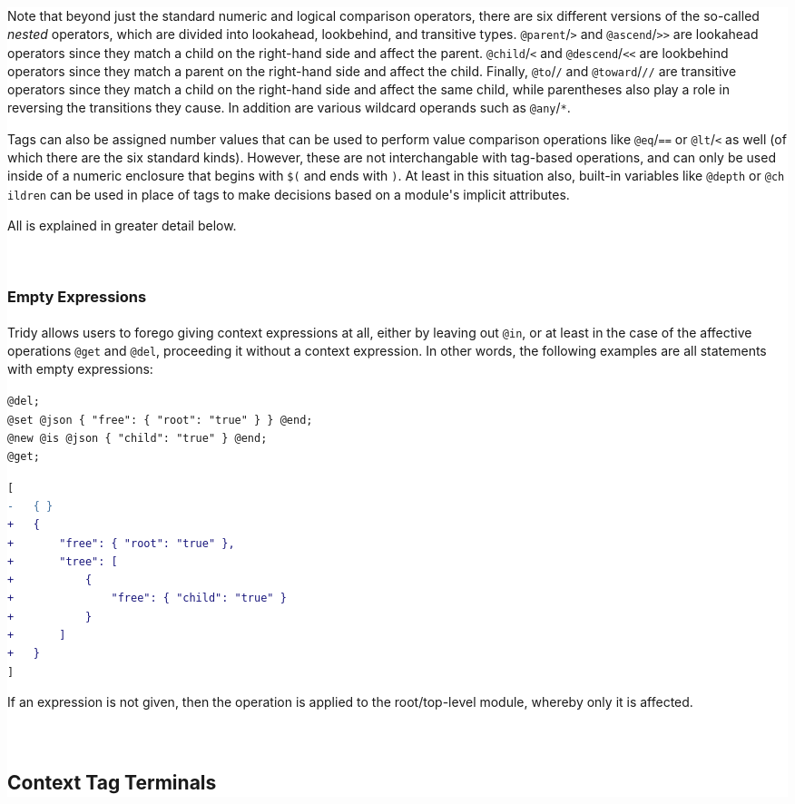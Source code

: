 Note that beyond just the standard numeric and logical comparison operators, there are six different versions of the so-called *nested* operators, which are divided into lookahead, lookbehind, and transitive types. `@parent`/`>` and `@ascend`/`>>` are lookahead operators since they match a child on the right-hand side and affect the parent. `@child`/`<` and `@descend`/`<<` are lookbehind operators since they match a parent on the right-hand side and affect the child. Finally, `@to`/`/` and `@toward`/`//` are transitive operators since they match a child on the right-hand side and affect the same child, while parentheses also play a role in reversing the transitions they cause. In addition are various wildcard operands such as `@any`/`*`.

Tags can also be assigned number values that can be used to perform value comparison operations like `@eq`/`==` or `@lt`/`<` as well (of which there are the six standard kinds). However, these are not interchangable with tag-based operations, and can only be used inside of a numeric enclosure that begins with `$(` and ends with `)`. At least in this situation also, built-in variables like `@depth` or `@children` can be used in place of tags to make decisions based on a module's implicit attributes.

All is explained in greater detail below.

<br>

<div id="context-empty"/>

### **Empty Expressions**

Tridy allows users to forego giving context expressions at all, either by leaving out `@in`, or at least in the case of the affective operations `@get` and `@del`, proceeding it without a context expression. In other words, the following examples are all statements with empty expressions:

```
@del;
@set @json { "free": { "root": "true" } } @end;
@new @is @json { "child": "true" } @end;
@get;
```

```diff
[
-   { }
+   {
+       "free": { "root": "true" },
+       "tree": [
+           {
+               "free": { "child": "true" }
+           }
+       ]
+   }
]
```

If an expression is not given, then the operation is applied to the root/top-level module, whereby only it is affected.

<br>

<div id="context-tag-terminals"/>

## **Context Tag Terminals**
